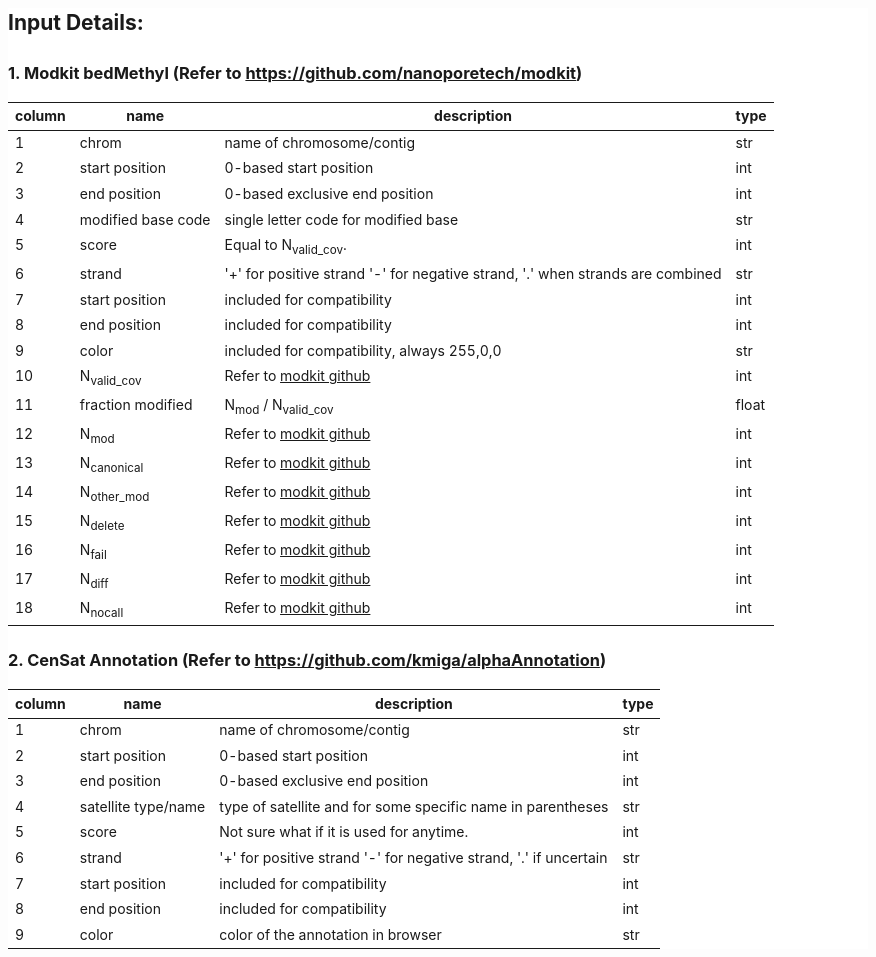 ## Input Details:
### 1. Modkit bedMethyl (Refer to https://github.com/nanoporetech/modkit)    

| column | name                  | description                                                                    | type  |
|--------|-----------------------|--------------------------------------------------------------------------------|-------|
| 1      | chrom                 | name of chromosome/contig                                                      | str   |
| 2      | start position        | 0-based start position                                                         | int   |
| 3      | end position          | 0-based exclusive end position                                                 | int   |
| 4      | modified base code    | single letter code for modified base                                           | str   |
| 5      | score                 | Equal to N<sub>valid_cov</sub>.                                                | int   |
| 6      | strand                | '+' for positive strand '-' for negative strand, '.' when strands are combined | str   |
| 7      | start position        | included for compatibility                                                     | int   |
| 8      | end position          | included for compatibility                                                     | int   |
| 9      | color                 | included for compatibility, always 255,0,0                                     | str   |
| 10     | N<sub>valid_cov</sub> | Refer to [modkit github](https://github.com/nanoporetech/modkit)               | int   |
| 11     | fraction modified     | N<sub>mod</sub> / N<sub>valid_cov</sub>                                        | float |
| 12     | N<sub>mod</sub>       | Refer to [modkit github](https://github.com/nanoporetech/modkit)               | int   |
| 13     | N<sub>canonical</sub> | Refer to [modkit github](https://github.com/nanoporetech/modkit)               | int   |
| 14     | N<sub>other_mod</sub> | Refer to [modkit github](https://github.com/nanoporetech/modkit)               | int   |
| 15     | N<sub>delete</sub>    | Refer to [modkit github](https://github.com/nanoporetech/modkit)               | int   |
| 16     | N<sub>fail</sub>      | Refer to [modkit github](https://github.com/nanoporetech/modkit)               | int   |
| 17     | N<sub>diff</sub>      | Refer to [modkit github](https://github.com/nanoporetech/modkit)               | int   |
| 18     | N<sub>nocall</sub>    | Refer to [modkit github](https://github.com/nanoporetech/modkit)               | int   |

### 2.  CenSat Annotation (Refer to https://github.com/kmiga/alphaAnnotation)         

| column | name                  | description                                                                    | type  |
|--------|-----------------------|--------------------------------------------------------------------------------|-------|
| 1      | chrom                 | name of chromosome/contig                                                      | str   |
| 2      | start position        | 0-based start position                                                         | int   |
| 3      | end position          | 0-based exclusive end position                                                 | int   |
| 4      | satellite type/name   | type of satellite and for some specific name in parentheses                    | str   |
| 5      | score                 | Not sure what if it is used for anytime.                                       | int   |
| 6      | strand                | '+' for positive strand '-' for negative strand, '.' if uncertain              | str   |
| 7      | start position        | included for compatibility                                                     | int   |
| 8      | end position          | included for compatibility                                                     | int   |
| 9      | color                 | color of the annotation in browser                                             | str   |
